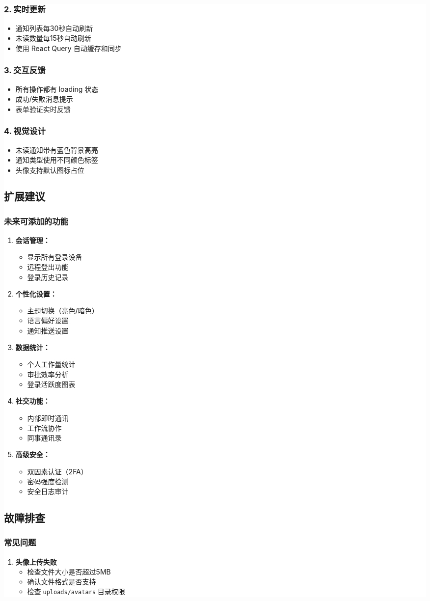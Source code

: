### 2. 实时更新
- 通知列表每30秒自动刷新
- 未读数量每15秒自动刷新
- 使用 React Query 自动缓存和同步

### 3. 交互反馈
- 所有操作都有 loading 状态
- 成功/失败消息提示
- 表单验证实时反馈

### 4. 视觉设计
- 未读通知带有蓝色背景高亮
- 通知类型使用不同颜色标签
- 头像支持默认图标占位

## 扩展建议

### 未来可添加的功能

1. **会话管理：**
   - 显示所有登录设备
   - 远程登出功能
   - 登录历史记录

2. **个性化设置：**
   - 主题切换（亮色/暗色）
   - 语言偏好设置
   - 通知推送设置

3. **数据统计：**
   - 个人工作量统计
   - 审批效率分析
   - 登录活跃度图表

4. **社交功能：**
   - 内部即时通讯
   - 工作流协作
   - 同事通讯录

5. **高级安全：**
   - 双因素认证（2FA）
   - 密码强度检测
   - 安全日志审计

## 故障排查

### 常见问题

1. **头像上传失败**
   - 检查文件大小是否超过5MB
   - 确认文件格式是否支持
   - 检查 `uploads/avatars` 目录权限
